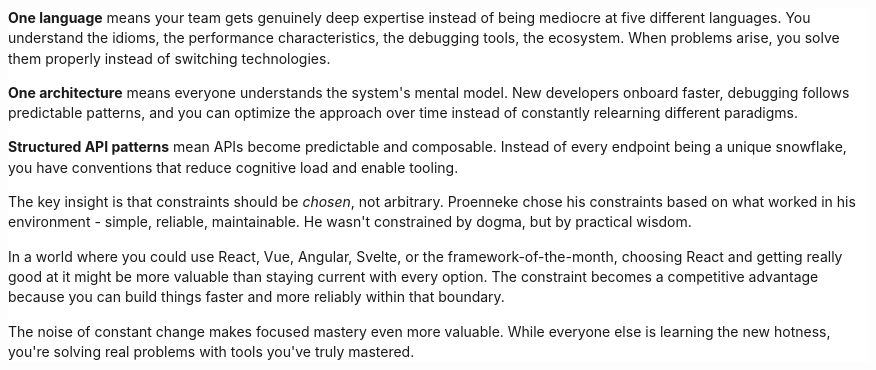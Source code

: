 **One language** means your team gets genuinely deep expertise instead of being mediocre at five different languages. You understand the idioms, the performance characteristics, the debugging tools, the ecosystem. When problems arise, you solve them properly instead of switching technologies.

**One architecture** means everyone understands the system's mental model. New developers onboard faster, debugging follows predictable patterns, and you can optimize the approach over time instead of constantly relearning different paradigms.

**Structured API patterns** mean APIs become predictable and composable. Instead of every endpoint being a unique snowflake, you have conventions that reduce cognitive load and enable tooling.

The key insight is that constraints should be *chosen*, not arbitrary. Proenneke chose his constraints based on what worked in his environment - simple, reliable, maintainable. He wasn't constrained by dogma, but by practical wisdom.

In a world where you could use React, Vue, Angular, Svelte, or the framework-of-the-month, choosing React and getting really good at it might be more valuable than staying current with every option. The constraint becomes a competitive advantage because you can build things faster and more reliably within that boundary.

The noise of constant change makes focused mastery even more valuable. While everyone else is learning the new hotness, you're solving real problems with tools you've truly mastered.